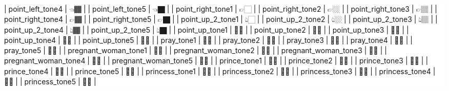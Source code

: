 | point\_left\_tone4 | 👈🏾 |
| point\_left\_tone5 | 👈🏿 |
| point\_right\_tone1 | 👉🏻 |
| point\_right\_tone2 | 👉🏼 |
| point\_right\_tone3 | 👉🏽 |
| point\_right\_tone4 | 👉🏾 |
| point\_right\_tone5 | 👉🏿 |
| point\_up\_2\_tone1 | 👆🏻 |
| point\_up\_2\_tone2 | 👆🏼 |
| point\_up\_2\_tone3 | 👆🏽 |
| point\_up\_2\_tone4 | 👆🏾 |
| point\_up\_2\_tone5 | 👆🏿 |
| point\_up\_tone1 | ☝🏻 |
| point\_up\_tone2 | ☝🏼 |
| point\_up\_tone3 | ☝🏽 |
| point\_up\_tone4 | ☝🏾 |
| point\_up\_tone5 | ☝🏿 |
| pray\_tone1 | 🙏🏻 |
| pray\_tone2 | 🙏🏼 |
| pray\_tone3 | 🙏🏽 |
| pray\_tone4 | 🙏🏾 |
| pray\_tone5 | 🙏🏿 |
| pregnant\_woman\_tone1 | 🤰🏻 |
| pregnant\_woman\_tone2 | 🤰🏼 |
| pregnant\_woman\_tone3 | 🤰🏽 |
| pregnant\_woman\_tone4 | 🤰🏾 |
| pregnant\_woman\_tone5 | 🤰🏿 |
| prince\_tone1 | 🤴🏻 |
| prince\_tone2 | 🤴🏼 |
| prince\_tone3 | 🤴🏽 |
| prince\_tone4 | 🤴🏾 |
| prince\_tone5 | 🤴🏿 |
| princess\_tone1 | 👸🏻 |
| princess\_tone2 | 👸🏼 |
| princess\_tone3 | 👸🏽 |
| princess\_tone4 | 👸🏾 |
| princess\_tone5 | 👸🏿 |